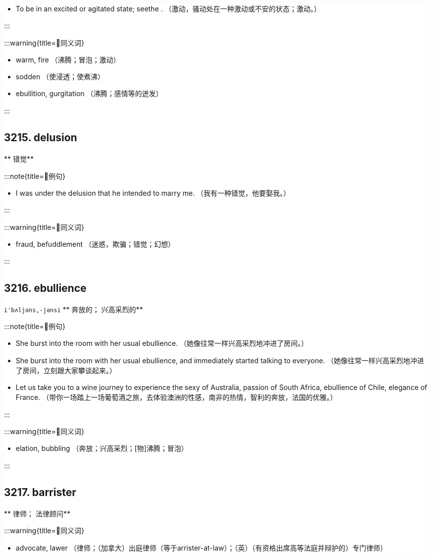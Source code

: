 - To be in an excited or agitated state; seethe . （激动，骚动处在一种激动或不安的状态；激动。）

:::

:::warning{title=🤔同义词}

- warm, fire （沸腾；冒泡；激动）

- sodden （使浸透；使煮沸）

- ebullition, gurgitation （沸腾；感情等的迸发）

:::


## 3215. delusion

** 错觉**

:::note{title=🎤例句}

- I was under the delusion that he intended to marry me. （我有一种错觉，他要娶我。）

:::

:::warning{title=🤔同义词}

- fraud, befuddlement （迷惑，欺骗；错觉；幻想）

:::


## 3216. ebullience

`i'bʌljəns,-jənsi`  ** 奔放的； 兴高采烈的**

:::note{title=🎤例句}

- She burst into the room with her usual ebullience. （她像往常一样兴高采烈地冲进了房间。）

- She burst into the room with her usual ebullience, and immediately started talking to everyone. （她像往常一样兴高采烈地冲进了房间，立刻跟大家攀谈起来。）

- Let us take you to a wine journey to experience the sexy of Australia, passion of South Africa, ebullience of Chile, elegance of France. （带你一场踏上一场葡萄酒之旅，去体验澳洲的性感，南非的热情，智利的奔放，法国的优雅。）

:::

:::warning{title=🤔同义词}

- elation, bubbling （奔放；兴高采烈；[物]沸腾；冒泡）

:::


## 3217. barrister

** 律师； 法律顾问**

:::warning{title=🤔同义词}

- advocate, lawer （律师；（加拿大）出庭律师（等于arrister-at-law）；（英）（有资格出席高等法庭并辩护的）专门律师）
